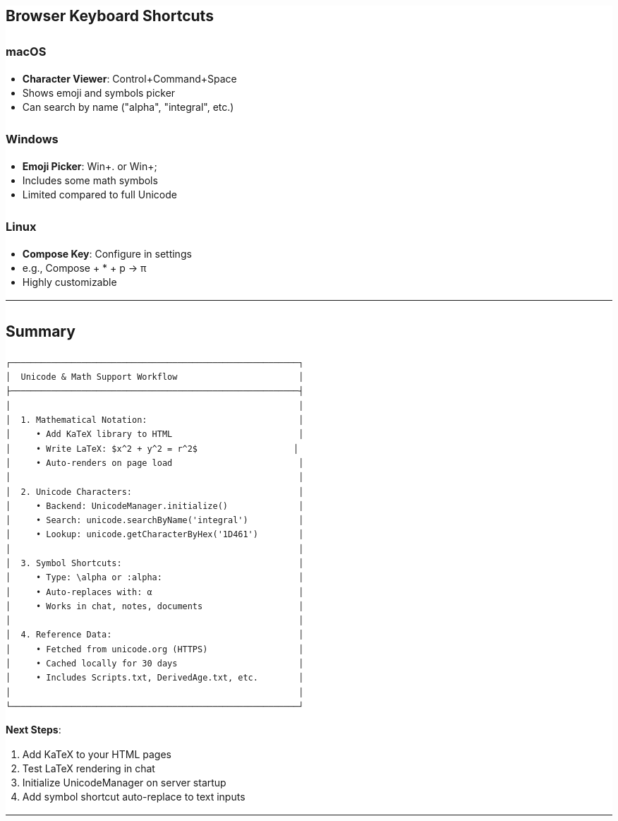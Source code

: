 ## Browser Keyboard Shortcuts

### macOS
- **Character Viewer**: Control+Command+Space
- Shows emoji and symbols picker
- Can search by name ("alpha", "integral", etc.)

### Windows
- **Emoji Picker**: Win+. or Win+;
- Includes some math symbols
- Limited compared to full Unicode

### Linux
- **Compose Key**: Configure in settings
- e.g., Compose + * + p → π
- Highly customizable

---

## Summary

```
┌─────────────────────────────────────────────────────────┐
│  Unicode & Math Support Workflow                        │
├─────────────────────────────────────────────────────────┤
│                                                         │
│  1. Mathematical Notation:                              │
│     • Add KaTeX library to HTML                         │
│     • Write LaTeX: $x^2 + y^2 = r^2$                   │
│     • Auto-renders on page load                         │
│                                                         │
│  2. Unicode Characters:                                 │
│     • Backend: UnicodeManager.initialize()              │
│     • Search: unicode.searchByName('integral')          │
│     • Lookup: unicode.getCharacterByHex('1D461')        │
│                                                         │
│  3. Symbol Shortcuts:                                   │
│     • Type: \alpha or :alpha:                           │
│     • Auto-replaces with: α                             │
│     • Works in chat, notes, documents                   │
│                                                         │
│  4. Reference Data:                                     │
│     • Fetched from unicode.org (HTTPS)                  │
│     • Cached locally for 30 days                        │
│     • Includes Scripts.txt, DerivedAge.txt, etc.        │
│                                                         │
└─────────────────────────────────────────────────────────┘
```

**Next Steps**:
1. Add KaTeX to your HTML pages
2. Test LaTeX rendering in chat
3. Initialize UnicodeManager on server startup
4. Add symbol shortcut auto-replace to text inputs

---